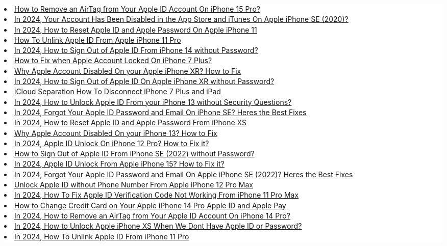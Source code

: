 <li><a href="https://apple-account.techidaily.com/how-to-remove-an-airtag-from-your-apple-id-account-on-iphone-15-pro-by-drfone-ios/"><u>How to Remove an AirTag from Your Apple ID Account On iPhone 15 Pro?</u></a></li>
<li><a href="https://apple-account.techidaily.com/in-2024-your-account-has-been-disabled-in-the-app-store-and-itunes-on-apple-iphone-se-2020-by-drfone-ios/"><u>In 2024, Your Account Has Been Disabled in the App Store and iTunes On Apple iPhone SE (2020)?</u></a></li>
<li><a href="https://apple-account.techidaily.com/in-2024-how-to-reset-apple-id-and-apple-password-on-apple-iphone-11-by-drfone-ios/"><u>In 2024, How to Reset Apple ID and Apple Password On Apple iPhone 11</u></a></li>
<li><a href="https://apple-account.techidaily.com/how-to-unlink-apple-id-from-apple-iphone-11-pro-by-drfone-ios/"><u>How To Unlink Apple ID From Apple iPhone 11 Pro</u></a></li>
<li><a href="https://apple-account.techidaily.com/in-2024-how-to-sign-out-of-apple-id-from-iphone-14-without-password-by-drfone-ios/"><u>In 2024, How to Sign Out of Apple ID From iPhone 14 without Password?</u></a></li>
<li><a href="https://apple-account.techidaily.com/how-to-fix-when-apple-account-locked-on-iphone-7-plus-by-drfone-ios/"><u>How to Fix when Apple Account Locked On iPhone 7 Plus?</u></a></li>
<li><a href="https://apple-account.techidaily.com/why-apple-account-disabled-on-your-apple-iphone-xr-how-to-fix-by-drfone-ios/"><u>Why Apple Account Disabled On your Apple iPhone XR? How to Fix</u></a></li>
<li><a href="https://apple-account.techidaily.com/in-2024-how-to-sign-out-of-apple-id-on-apple-iphone-xr-without-password-by-drfone-ios/"><u>In 2024, How to Sign Out of Apple ID On Apple iPhone XR without Password?</u></a></li>
<li><a href="https://apple-account.techidaily.com/icloud-separation-how-to-disconnect-iphone-7-plus-and-ipad-by-drfone-ios/"><u>iCloud Separation How To Disconnect iPhone 7 Plus and iPad</u></a></li>
<li><a href="https://apple-account.techidaily.com/in-2024-how-to-unlock-apple-id-from-your-iphone-13-without-security-questions-by-drfone-ios/"><u>In 2024, How to Unlock Apple ID From your iPhone 13 without Security Questions?</u></a></li>
<li><a href="https://apple-account.techidaily.com/in-2024-forgot-your-apple-id-password-and-email-on-iphone-se-heres-the-best-fixes-by-drfone-ios/"><u>In 2024, Forgot Your Apple ID Password and Email On iPhone SE? Heres the Best Fixes</u></a></li>
<li><a href="https://apple-account.techidaily.com/in-2024-how-to-reset-apple-id-and-apple-password-from-iphone-xs-by-drfone-ios/"><u>In 2024, How to Reset Apple ID and Apple Password From iPhone XS</u></a></li>
<li><a href="https://apple-account.techidaily.com/why-apple-account-disabled-on-your-iphone-13-how-to-fix-by-drfone-ios/"><u>Why Apple Account Disabled On your iPhone 13? How to Fix</u></a></li>
<li><a href="https://apple-account.techidaily.com/in-2024-apple-id-unlock-on-iphone-12-pro-how-to-fix-it-by-drfone-ios/"><u>In 2024, Apple ID Unlock On iPhone 12 Pro? How to Fix it?</u></a></li>
<li><a href="https://apple-account.techidaily.com/how-to-sign-out-of-apple-id-from-iphone-se-2022-without-password-by-drfone-ios/"><u>How to Sign Out of Apple ID From iPhone SE (2022) without Password?</u></a></li>
<li><a href="https://apple-account.techidaily.com/in-2024-apple-id-unlock-from-apple-iphone-15-how-to-fix-it-by-drfone-ios/"><u>In 2024, Apple ID Unlock From Apple iPhone 15? How to Fix it?</u></a></li>
<li><a href="https://apple-account.techidaily.com/in-2024-forgot-your-apple-id-password-and-email-on-apple-iphone-se-2022-heres-the-best-fixes-by-drfone-ios/"><u>In 2024, Forgot Your Apple ID Password and Email On Apple iPhone SE (2022)? Heres the Best Fixes</u></a></li>
<li><a href="https://apple-account.techidaily.com/unlock-apple-id-without-phone-number-from-apple-iphone-12-pro-max-by-drfone-ios/"><u>Unlock Apple ID without Phone Number From Apple iPhone 12 Pro Max</u></a></li>
<li><a href="https://apple-account.techidaily.com/in-2024-how-to-fix-apple-id-verification-code-not-working-from-iphone-11-pro-max-by-drfone-ios/"><u>In 2024, How To Fix Apple ID Verification Code Not Working From iPhone 11 Pro Max</u></a></li>
<li><a href="https://apple-account.techidaily.com/how-to-change-credit-card-on-your-apple-iphone-14-pro-apple-id-and-apple-pay-by-drfone-ios/"><u>How to Change Credit Card on Your Apple iPhone 14 Pro Apple ID and Apple Pay</u></a></li>
<li><a href="https://apple-account.techidaily.com/in-2024-how-to-remove-an-airtag-from-your-apple-id-account-on-iphone-14-pro-by-drfone-ios/"><u>In 2024, How to Remove an AirTag from Your Apple ID Account On iPhone 14 Pro?</u></a></li>
<li><a href="https://apple-account.techidaily.com/in-2024-how-to-unlock-apple-iphone-xs-when-we-dont-have-apple-id-or-password-by-drfone-ios/"><u>In 2024, How to Unlock Apple iPhone XS When We Dont Have Apple ID or Password?</u></a></li>
<li><a href="https://apple-account.techidaily.com/in-2024-how-to-unlink-apple-id-from-iphone-11-pro-by-drfone-ios/"><u>In 2024, How To Unlink Apple ID From iPhone 11 Pro</u></a></li>